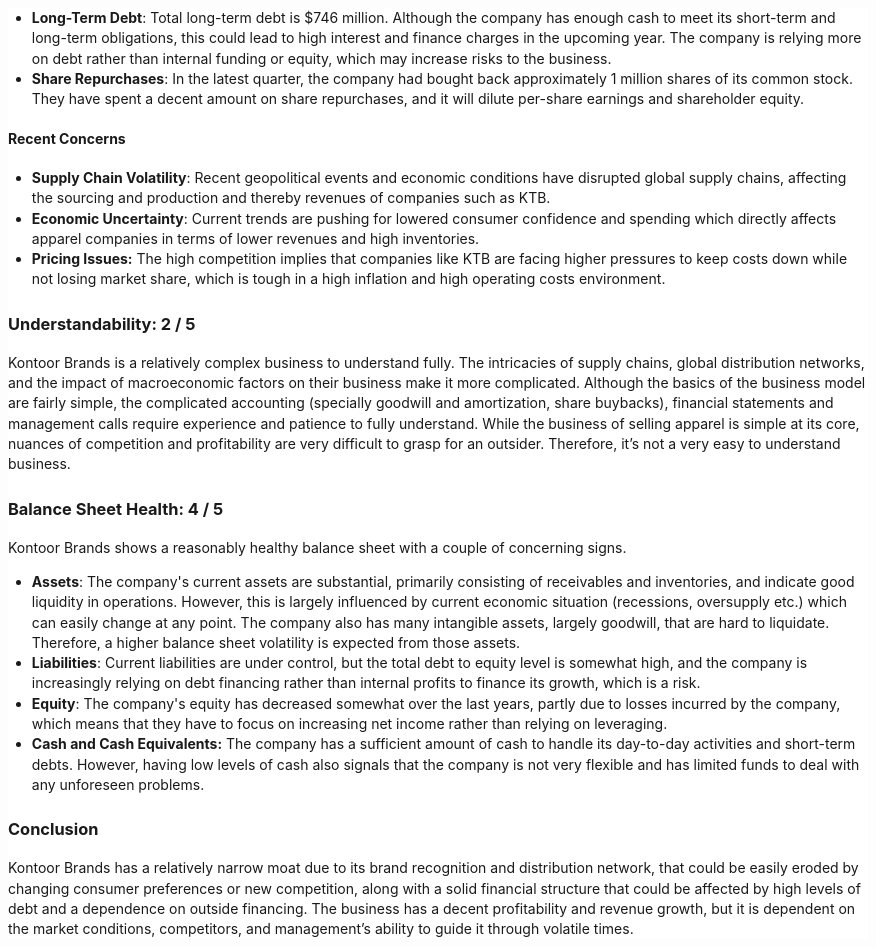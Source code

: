    
*   **Long-Term Debt**: Total long-term debt is $746 million. Although the company has enough cash to meet its short-term and long-term obligations, this could lead to high interest and finance charges in the upcoming year. The company is relying more on debt rather than internal funding or equity, which may increase risks to the business.
*   **Share Repurchases**: In the latest quarter, the company had bought back approximately 1 million shares of its common stock. They have spent a decent amount on share repurchases, and it will dilute per-share earnings and shareholder equity.

#### Recent Concerns
*  **Supply Chain Volatility**: Recent geopolitical events and economic conditions have disrupted global supply chains, affecting the sourcing and production and thereby revenues of companies such as KTB.
*   **Economic Uncertainty**: Current trends are pushing for lowered consumer confidence and spending which directly affects apparel companies in terms of lower revenues and high inventories.
*   **Pricing Issues:** The high competition implies that companies like KTB are facing higher pressures to keep costs down while not losing market share, which is tough in a high inflation and high operating costs environment.

### Understandability: 2 / 5
Kontoor Brands is a relatively complex business to understand fully. 
The intricacies of supply chains, global distribution networks, and the impact of macroeconomic factors on their business make it more complicated. Although the basics of the business model are fairly simple, the complicated accounting (specially goodwill and amortization, share buybacks), financial statements and management calls require experience and patience to fully understand. While the business of selling apparel is simple at its core, nuances of competition and profitability are very difficult to grasp for an outsider. Therefore, it’s not a very easy to understand business.

### Balance Sheet Health: 4 / 5
Kontoor Brands shows a reasonably healthy balance sheet with a couple of concerning signs.
*  **Assets**: The company's current assets are substantial, primarily consisting of receivables and inventories, and indicate good liquidity in operations. However, this is largely influenced by current economic situation (recessions, oversupply etc.) which can easily change at any point. The company also has many intangible assets, largely goodwill, that are hard to liquidate. Therefore, a higher balance sheet volatility is expected from those assets.
*   **Liabilities**: Current liabilities are under control, but the total debt to equity level is somewhat high, and the company is increasingly relying on debt financing rather than internal profits to finance its growth, which is a risk.
*  **Equity**: The company's equity has decreased somewhat over the last years, partly due to losses incurred by the company, which means that they have to focus on increasing net income rather than relying on leveraging.
*  **Cash and Cash Equivalents:** The company has a sufficient amount of cash to handle its day-to-day activities and short-term debts. However, having low levels of cash also signals that the company is not very flexible and has limited funds to deal with any unforeseen problems.

### Conclusion
Kontoor Brands has a relatively narrow moat due to its brand recognition and distribution network, that could be easily eroded by changing consumer preferences or new competition, along with a solid financial structure that could be affected by high levels of debt and a dependence on outside financing. The business has a decent profitability and revenue growth, but it is dependent on the market conditions, competitors, and management’s ability to guide it through volatile times.
